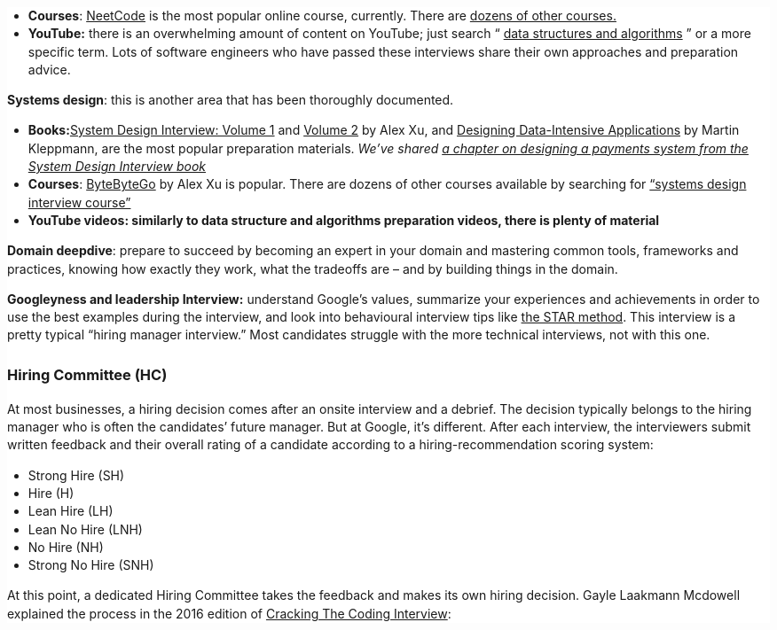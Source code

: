 - **Courses**: [NeetCode](https://neetcode.io/) is the most popular online course, currently. There are [dozens of other courses.](https://www.google.com/search?q=data+structures+and+algorithm+course&sca_esv=af69388857e2a179&source=hp&ei=zq2-aImEAZuB9u8P-aqt4Qg&iflsig=AOw8s4IAAAAAaL673vnIKgez-lZwyi0p6HKAvhjjii7W&ved=0ahUKEwiJo7O8-MiPAxWbgP0HHXlVK4wQ4dUDCBc&uact=5&oq=data+structures+and+algorithm+course&gs_lp=Egdnd3Mtd2l6IiRkYXRhIHN0cnVjdHVyZXMgYW5kIGFsZ29yaXRobSBjb3Vyc2UyBxAAGIAEGAoyBxAAGIAEGAoyBxAAGIAEGAoyBxAAGIAEGAoyBxAAGIAEGAoyBxAAGIAEGAoyBxAAGIAEGAoyBxAAGIAEGAoyBxAAGIAEGAoyBxAAGIAEGApI3CFQAFj8IHAAeACQAQCYAWKgAdQRqgECMza4AQPIAQD4AQGYAiSgApASwgIFEAAYgATCAgsQLhiABBjRAxjHAcICBRAuGIAEwgIOEC4YgAQYxwEYjgUYrwHCAggQLhiABBjUAsICBxAuGIAEGAqYAwCSBwIzNqAH-boDsgcCMza4B5ASwgcHMTQuMjEuMcgHMA&sclient=gws-wiz)
- **YouTube:** there is an overwhelming amount of content on YouTube; just search “ [data structures and algorithms](https://www.youtube.com/results?search_query=data+structures+algorithms) ” or a more specific term. Lots of software engineers who have passed these interviews share their own approaches and preparation advice.

**Systems design**: this is another area that has been thoroughly documented.

- **Books:**[System Design Interview: Volume 1](https://www.amazon.com/System-Design-Interview-insiders-Second/dp/B08CMF2CQF) and [Volume 2](https://www.amazon.com/System-Design-Interview-Insiders-Guide/dp/1736049119) by Alex Xu, and [Designing Data-Intensive Applications](https://www.amazon.com/Designing-Data-Intensive-Applications-Reliable-Maintainable/dp/1449373321) by Martin Kleppmann, are the most popular preparation materials. *We’ve shared [a chapter on designing a payments system from the System Design Interview book](https://newsletter.pragmaticengineer.com/p/payments-system)*
- **Courses**: [ByteByteGo](https://bytebytego.com/) by Alex Xu is popular. There are dozens of other courses available by searching for [“systems design interview course”](https://www.google.com/search?q=systems+design+interview+course)
- **YouTube videos: similarly to data structure and algorithms preparation videos, there is plenty of material**

**Domain deepdive**: prepare to succeed by becoming an expert in your domain and mastering common tools, frameworks and practices, knowing how exactly they work, what the tradeoffs are – and by building things in the domain.

**Googleyness and leadership Interview:** understand Google’s values, summarize your experiences and achievements in order to use the best examples during the interview, and look into behavioural interview tips like [the STAR method](https://www.google.com/search?q=behaviorual+interview+star+method). This interview is a pretty typical “hiring manager interview.” Most candidates struggle with the more technical interviews, not with this one.

### Hiring Committee (HC)

At most businesses, a hiring decision comes after an onsite interview and a debrief. The decision typically belongs to the hiring manager who is often the candidates’ future manager. But at Google, it’s different. After each interview, the interviewers submit written feedback and their overall rating of a candidate according to a hiring-recommendation scoring system:

- Strong Hire (SH)
- Hire (H)
- Lean Hire (LH)
- Lean No Hire (LNH)
- No Hire (NH)
- Strong No Hire (SNH)

At this point, a dedicated Hiring Committee takes the feedback and makes its own hiring decision. Gayle Laakmann Mcdowell explained the process in the 2016 edition of [Cracking The Coding Interview](https://www.crackingthecodinginterview.com/):
